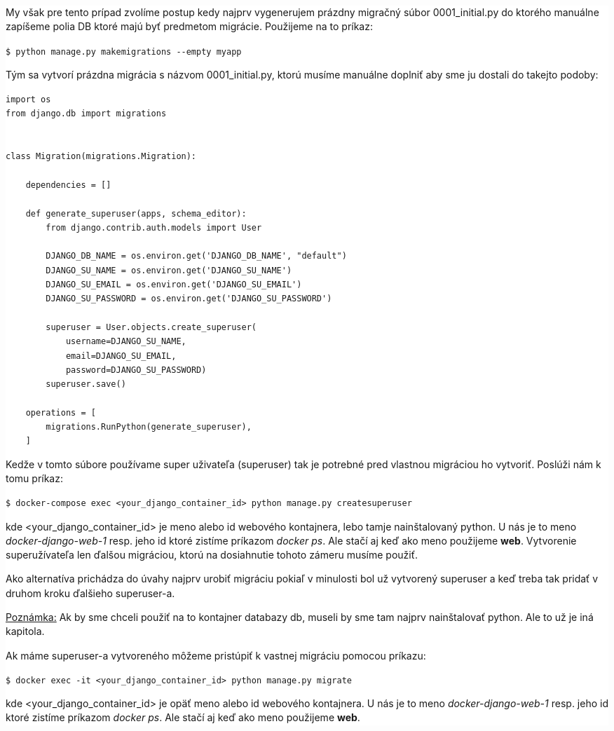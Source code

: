 My však pre tento prípad zvolíme postup kedy najprv vygenerujem prázdny migračný súbor 0001_initial.py do ktorého manuálne zapíšeme polia DB ktoré majú byť predmetom migrácie. Použijeme na to príkaz:
~~~
$ python manage.py makemigrations --empty myapp
~~~
Tým sa vytvorí prázdna migrácia s názvom 0001_initial.py, ktorú musíme manuálne doplniť aby sme ju dostali do takejto podoby:
~~~
import os
from django.db import migrations


class Migration(migrations.Migration):

    dependencies = []

    def generate_superuser(apps, schema_editor):
        from django.contrib.auth.models import User

        DJANGO_DB_NAME = os.environ.get('DJANGO_DB_NAME', "default")
        DJANGO_SU_NAME = os.environ.get('DJANGO_SU_NAME')
        DJANGO_SU_EMAIL = os.environ.get('DJANGO_SU_EMAIL')
        DJANGO_SU_PASSWORD = os.environ.get('DJANGO_SU_PASSWORD')
        
        superuser = User.objects.create_superuser(
            username=DJANGO_SU_NAME,
            email=DJANGO_SU_EMAIL,
            password=DJANGO_SU_PASSWORD)
        superuser.save()

    operations = [
        migrations.RunPython(generate_superuser),
    ]
~~~
Kedže v tomto súbore používame super uživateľa (superuser) tak je potrebné pred vlastnou migráciou ho vytvoriť. Poslúži nám k tomu príkaz:
~~~
$ docker-compose exec <your_django_container_id> python manage.py createsuperuser
~~~
kde <your_django_container_id> je meno alebo id webového kontajnera, lebo tamje nainštalovaný python. U nás je to meno *docker-django-web-1* resp. jeho id ktoré zistíme príkazom *docker ps*. Ale stačí aj keď ako meno použijeme **web**. Vytvorenie superužívateľa len ďalšou migráciou, ktorú na dosiahnutie tohoto zámeru musíme použiť. 

Ako alternatíva prichádza do úvahy najprv urobiť migráciu pokiaľ v minulosti bol už vytvorený superuser a keď treba tak pridať v druhom kroku ďalšieho superuser-a.

<u>Poznámka:</u> Ak by sme chceli použiť na to kontajner databazy db, museli by sme tam najprv nainštalovať python. Ale to už je iná kapitola.

Ak máme superuser-a vytvoreného môžeme pristúpiť k vastnej migráciu pomocou príkazu:
~~~
$ docker exec -it <your_django_container_id> python manage.py migrate 
~~~
kde <your_django_container_id> je opäť meno alebo id webového kontajnera. U nás je to meno *docker-django-web-1* resp. jeho id ktoré zistíme príkazom *docker ps*. Ale stačí aj keď ako meno použijeme **web**. 
